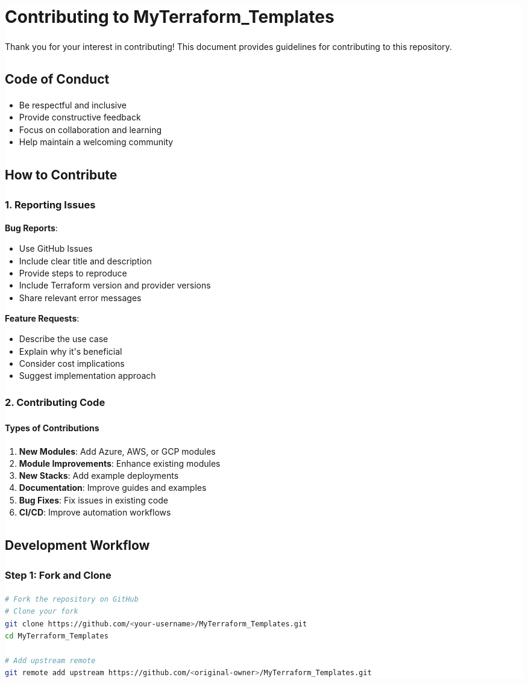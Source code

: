 # Contributing to MyTerraform_Templates

Thank you for your interest in contributing! This document provides guidelines for contributing to this repository.

## Code of Conduct

- Be respectful and inclusive
- Provide constructive feedback
- Focus on collaboration and learning
- Help maintain a welcoming community

## How to Contribute

### 1. Reporting Issues

**Bug Reports**:
- Use GitHub Issues
- Include clear title and description
- Provide steps to reproduce
- Include Terraform version and provider versions
- Share relevant error messages

**Feature Requests**:
- Describe the use case
- Explain why it's beneficial
- Consider cost implications
- Suggest implementation approach

### 2. Contributing Code

#### Types of Contributions

1. **New Modules**: Add Azure, AWS, or GCP modules
2. **Module Improvements**: Enhance existing modules
3. **New Stacks**: Add example deployments
4. **Documentation**: Improve guides and examples
5. **Bug Fixes**: Fix issues in existing code
6. **CI/CD**: Improve automation workflows

## Development Workflow

### Step 1: Fork and Clone

```bash
# Fork the repository on GitHub
# Clone your fork
git clone https://github.com/<your-username>/MyTerraform_Templates.git
cd MyTerraform_Templates

# Add upstream remote
git remote add upstream https://github.com/<original-owner>/MyTerraform_Templates.git
```

